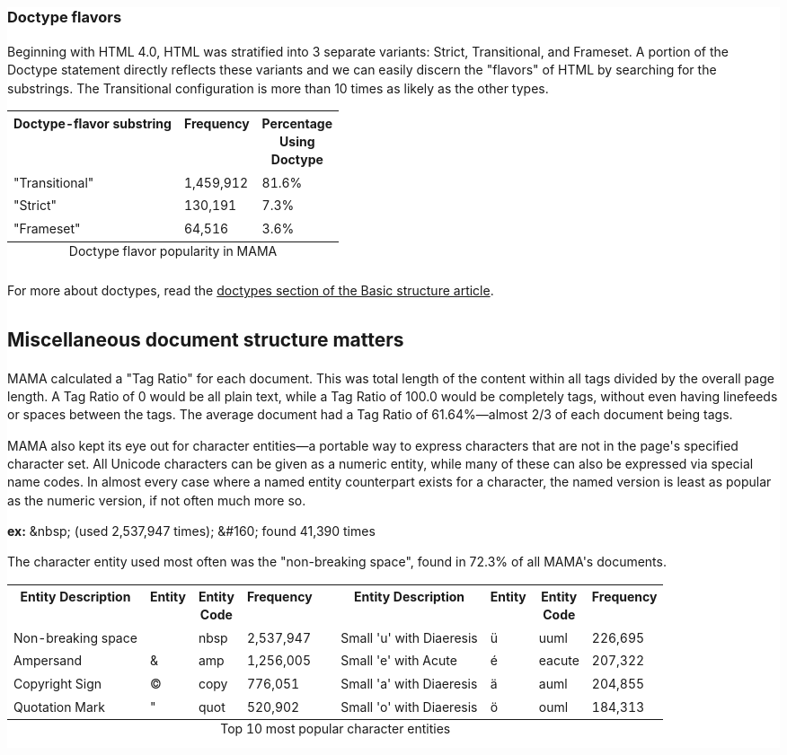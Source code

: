 <h3>Doctype flavors</h3>
<p>Beginning with HTML 4.0, HTML was stratified into 3 separate variants: Strict, 
   Transitional, and Frameset. A portion of the Doctype statement directly reflects 
   these variants and we can easily discern the &quot;flavors&quot; of HTML by searching for 
   the substrings. The Transitional configuration is more than 10 times as likely 
   as the other types.</p>

<table cellspacing="0" cellpadding="3">
<caption class="comment" style="caption-side: bottom">Doctype flavor popularity in MAMA</caption>
   <tr valign="bottom"><th>Doctype-flavor substring</th><th>Frequency</th><th>Percentage<br />Using<br />Doctype</th></tr>
   <tr class="r1"><td><span class="string">&quot;Transitional&quot;</span></td><td class="num">1,459,912</td><td class="num">81.6%</td></tr>
   <tr class="r2"><td><span class="string">&quot;Strict&quot;</span></td><td class="num">130,191</td><td class="num">7.3%</td></tr>
   <tr class="r1"><td><span class="string">&quot;Frameset&quot;</span></td><td class="num">64,516</td><td class="num">3.6%</td></tr>
</table>

<p>For more about doctypes, read the <a href="http://dev.opera.com/articles/view/mama-basic-document-structure/#doctypes">doctypes section of the Basic structure article</a>.</p>

<h2>Miscellaneous document structure matters</h2>
<p>MAMA calculated a &quot;Tag Ratio&quot; for each document. This was total length of 
   the content within all tags divided by the overall page length. A Tag Ratio 
   of 0 would be all plain text, while a Tag Ratio of 100.0 would be completely 
   tags, without even having linefeeds or spaces between the tags. The average 
   document had a Tag Ratio of 61.64%&#8212;almost 2/3 of each document being tags.</p>

<p>MAMA also kept its eye out for character entities&#8212;a portable way to express
   characters that are not in the page&#39;s specified character set. All Unicode 
   characters can be given as a numeric entity, while many of these can also 
   be expressed via special name codes. In almost every case where a named 
   entity counterpart exists for a character, the named version is least as 
   popular as the numeric version, if not often much more so.</p>

<p class="note"><strong>ex:</strong> <span class="string">&amp;nbsp;</span> 
   (used 2,537,947 times); <span class="string">&amp;#160;</span> found 
   41,390 times</p>

<p>The character entity used most often was the &quot;non-breaking space&quot;, found 
   in 72.3% of all MAMA&#39;s documents.</p>

<table cellspacing="0" cellpadding="3">
<caption class="comment" style="caption-side: bottom">Top 10 most popular character entities</caption>
   <tr valign="bottom">
     <th>Entity Description</th><th>Entity</th><th>Entity<br />Code</th><th>Frequency</th>
     <th rowspan="6">&#xA0;</th>
     <th>Entity Description</th><th>Entity</th><th>Entity<br />Code</th><th>Frequency</th>
   </tr>
   <tr class="r1">
     <td>Non-breaking space</td><td>&#xA0;</td><td>nbsp</td><td class="num">2,537,947</td>
     <td>Small &#39;u&#39; with Diaeresis</td><td>&#xFC;</td><td>uuml</td><td class="num">226,695</td>
   </tr>
   <tr class="r2">
     <td>Ampersand</td><td>&amp;</td><td>amp</td><td class="num">1,256,005</td>
     <td>Small &#39;e&#39; with Acute</td><td>&#xE9;</td><td>eacute</td><td class="num">207,322</td>
   </tr>
   <tr class="r1">
     <td>Copyright Sign</td><td>&#xA9;</td><td>copy</td><td class="num">776,051</td>
     <td>Small &#39;a&#39; with Diaeresis</td><td>&#xE4;</td><td>auml</td><td class="num">204,855</td>
   </tr>
   <tr class="r2">
     <td>Quotation Mark</td><td>&quot;</td><td>quot</td><td class="num">520,902</td>
     <td>Small &#39;o&#39; with Diaeresis</td><td>&#xF6;</td><td>ouml</td><td class="num">184,313</td>
   </tr>